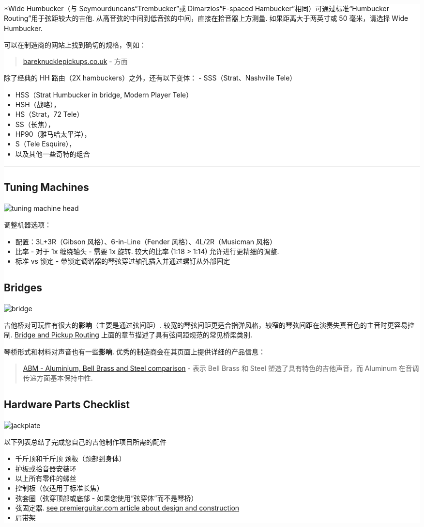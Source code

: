  *Wide Humbucker（与 Seymourduncans“Trembucker”或 Dimarzios“F-spaced Hambucker”相同）可通过标准“Humbucker Routing”用于弦距较大的吉他. 从高音弦的中间到低音弦的中间，直接在拾音器上方测量. 如果距离大于两英寸或 50 毫米，请选择 Wide Humbucker.

可以在制造商的网站上找到确切的规格，例如：
> [bareknucklepickups.co.uk](https://www.bareknucklepickups.co.uk/support#dimensions) - 方面


除了经典的 HH 路由（2X hambuckers）之外，还有以下变体： - SSS（Strat、Nashville Tele）
 - HSS（Strat Humbucker in bridge, Modern Player Tele）
 - HSH（战略），
 - HS（Strat，72 Tele）
 - SS（长焦），
 - HP90（雅马哈太平洋），
 - S（Tele Esquire），
 - 以及其他一些奇特的组合

----------

## Tuning Machines
![tuning machine head](https://raw.githubusercontent.com/gitfrage/guitarspecs/master/./images/clip10_tuning-machine-head.jpg)

调整机器选项：
 - 配置：3L+3R（Gibson 风格）、6-in-Line（Fender 风格）、4L/2R（Musicman 风格）
 - 比率 - 对于 1x 缠绕轴头 - 需要 1x 旋转.
   较大的比率 (1:18 &gt; 1:14) 允许进行更精细的调整.
 - 标准 vs 锁定 - 带锁定调谐器的琴弦穿过轴孔插入并通过螺钉从外部固定

## Bridges
![bridge](https://raw.githubusercontent.com/gitfrage/guitarspecs/master/./images/clip11_bridge.jpg)

吉他桥对可玩性有很大的**影响**（主要是通过弦间距）. 较宽的琴弦间距更适合指弹风格，较窄的琴弦间距在演奏失真音色的主音时更容易控制.  [Bridge and Pickup Routing](#bridge-and-pickup-routing-overview) 上面的章节描述了具有弦间距规范的常见桥梁类别.

琴桥形式和材料对声音也有一些**影响**.
优秀的制造商会在其页面上提供详细的产品信息：

>  [ABM - Aluminium, Bell Brass and Steel comparison](https://abm-guitarpartsshop.com/From-a-solid-Block-to-a-Bridge:_:206.html?language=en) - 表示 Bell Brass 和 Steel 塑造了具有特色的吉他声音，而 Aluminum 在音调传递方面基本保持中性.
 

## Hardware Parts Checklist
![jackplate](https://raw.githubusercontent.com/gitfrage/guitarspecs/master/./images/clip9_jackplate.jpg)

以下列表总结了完成您自己的吉他制作项目所需的配件

 - 千斤顶和千斤顶
 颈板（颈部到身体）
 - 护板或拾音器安装环
 - 以上所有零件的螺丝
 - 控制板（仅适用于标准长焦）
 - 弦套圈（弦穿顶部或底部 - 如果您使用“弦穿体”而不是琴桥）
 - 弦固定器. [see premierguitar.com article about design and construction](https://www.premierguitar.com/articles/24295-guitar-shop-101-happy-little-string-trees)  
 - 肩带架
